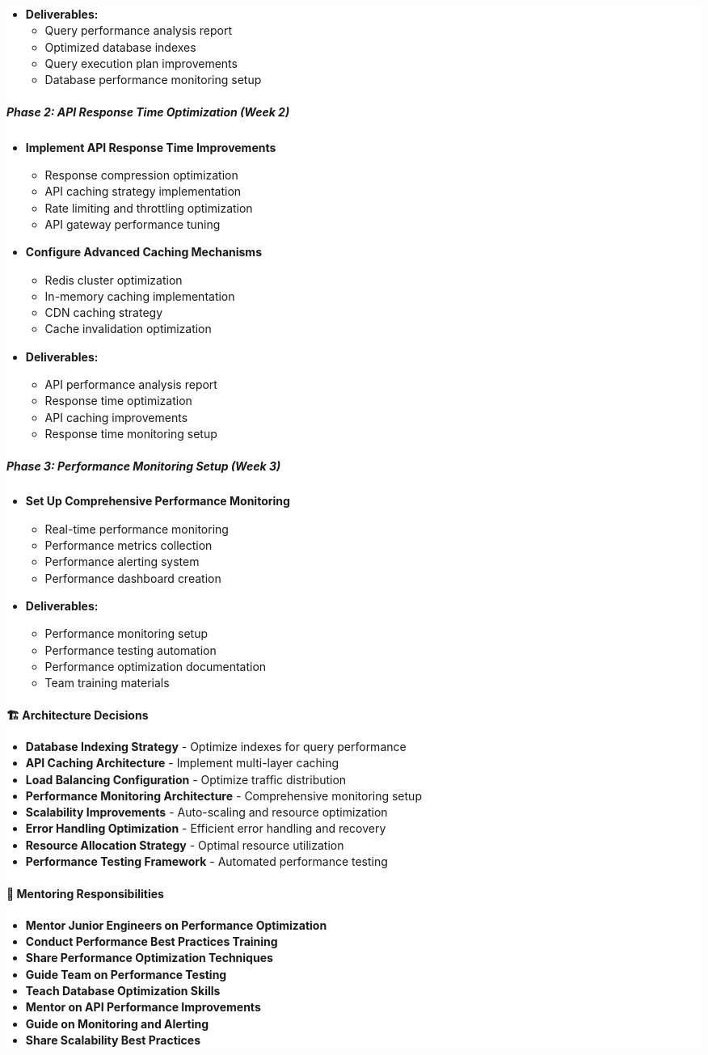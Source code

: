 - **Deliverables:**
  - Query performance analysis report
  - Optimized database indexes
  - Query execution plan improvements
  - Database performance monitoring setup

##### **Phase 2: API Response Time Optimization (Week 2)**
- **Implement API Response Time Improvements**
  - Response compression optimization
  - API caching strategy implementation
  - Rate limiting and throttling optimization
  - API gateway performance tuning

- **Configure Advanced Caching Mechanisms**
  - Redis cluster optimization
  - In-memory caching implementation
  - CDN caching strategy
  - Cache invalidation optimization

- **Deliverables:**
  - API performance analysis report
  - Response time optimization
  - API caching improvements
  - Response time monitoring setup

##### **Phase 3: Performance Monitoring Setup (Week 3)**
- **Set Up Comprehensive Performance Monitoring**
  - Real-time performance monitoring
  - Performance metrics collection
  - Performance alerting system
  - Performance dashboard creation

- **Deliverables:**
  - Performance monitoring setup
  - Performance testing automation
  - Performance optimization documentation
  - Team training materials

#### **🏗️ Architecture Decisions**
- **Database Indexing Strategy** - Optimize indexes for query performance
- **API Caching Architecture** - Implement multi-layer caching
- **Load Balancing Configuration** - Optimize traffic distribution
- **Performance Monitoring Architecture** - Comprehensive monitoring setup
- **Scalability Improvements** - Auto-scaling and resource optimization
- **Error Handling Optimization** - Efficient error handling and recovery
- **Resource Allocation Strategy** - Optimal resource utilization
- **Performance Testing Framework** - Automated performance testing

#### **👥 Mentoring Responsibilities**
- **Mentor Junior Engineers on Performance Optimization**
- **Conduct Performance Best Practices Training**
- **Share Performance Optimization Techniques**
- **Guide Team on Performance Testing**
- **Teach Database Optimization Skills**
- **Mentor on API Performance Improvements**
- **Guide on Monitoring and Alerting**
- **Share Scalability Best Practices**
